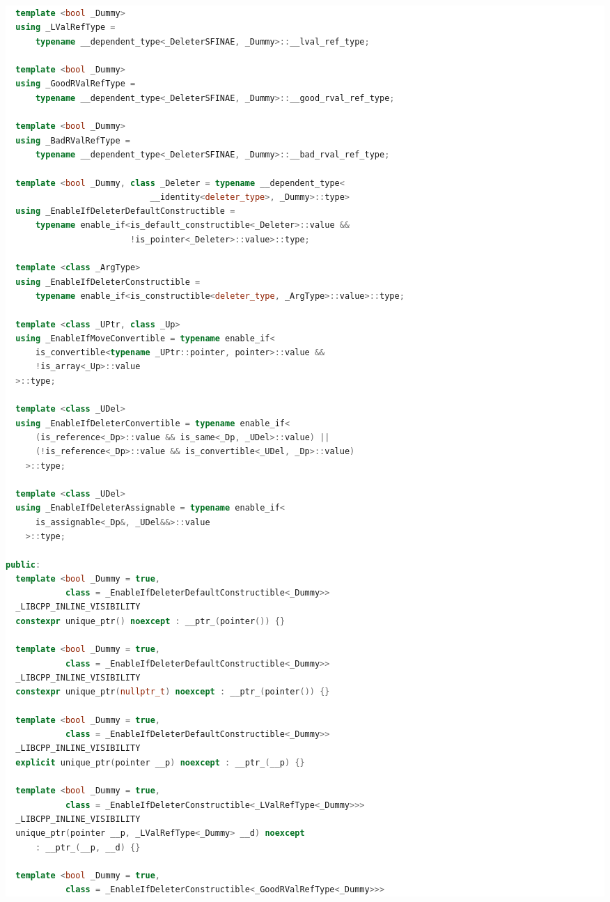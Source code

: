 ```c++
  template <bool _Dummy>
  using _LValRefType =
      typename __dependent_type<_DeleterSFINAE, _Dummy>::__lval_ref_type;

  template <bool _Dummy>
  using _GoodRValRefType =
      typename __dependent_type<_DeleterSFINAE, _Dummy>::__good_rval_ref_type;

  template <bool _Dummy>
  using _BadRValRefType =
      typename __dependent_type<_DeleterSFINAE, _Dummy>::__bad_rval_ref_type;

  template <bool _Dummy, class _Deleter = typename __dependent_type<
                             __identity<deleter_type>, _Dummy>::type>
  using _EnableIfDeleterDefaultConstructible =
      typename enable_if<is_default_constructible<_Deleter>::value &&
                         !is_pointer<_Deleter>::value>::type;

  template <class _ArgType>
  using _EnableIfDeleterConstructible =
      typename enable_if<is_constructible<deleter_type, _ArgType>::value>::type;

  template <class _UPtr, class _Up>
  using _EnableIfMoveConvertible = typename enable_if<
      is_convertible<typename _UPtr::pointer, pointer>::value &&
      !is_array<_Up>::value
  >::type;

  template <class _UDel>
  using _EnableIfDeleterConvertible = typename enable_if<
      (is_reference<_Dp>::value && is_same<_Dp, _UDel>::value) ||
      (!is_reference<_Dp>::value && is_convertible<_UDel, _Dp>::value)
    >::type;

  template <class _UDel>
  using _EnableIfDeleterAssignable = typename enable_if<
      is_assignable<_Dp&, _UDel&&>::value
    >::type;

public:
  template <bool _Dummy = true,
            class = _EnableIfDeleterDefaultConstructible<_Dummy>>
  _LIBCPP_INLINE_VISIBILITY
  constexpr unique_ptr() noexcept : __ptr_(pointer()) {}

  template <bool _Dummy = true,
            class = _EnableIfDeleterDefaultConstructible<_Dummy>>
  _LIBCPP_INLINE_VISIBILITY
  constexpr unique_ptr(nullptr_t) noexcept : __ptr_(pointer()) {}

  template <bool _Dummy = true,
            class = _EnableIfDeleterDefaultConstructible<_Dummy>>
  _LIBCPP_INLINE_VISIBILITY
  explicit unique_ptr(pointer __p) noexcept : __ptr_(__p) {}

  template <bool _Dummy = true,
            class = _EnableIfDeleterConstructible<_LValRefType<_Dummy>>>
  _LIBCPP_INLINE_VISIBILITY
  unique_ptr(pointer __p, _LValRefType<_Dummy> __d) noexcept
      : __ptr_(__p, __d) {}

  template <bool _Dummy = true,
            class = _EnableIfDeleterConstructible<_GoodRValRefType<_Dummy>>>
```